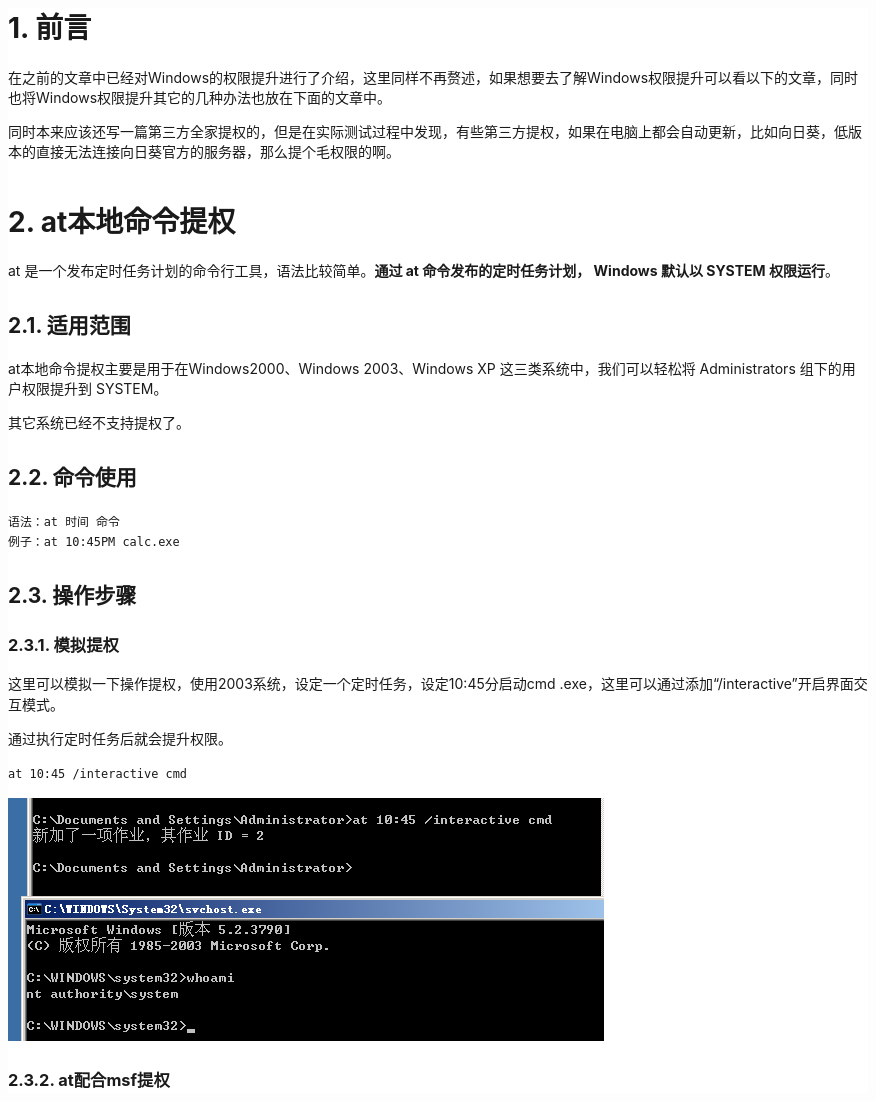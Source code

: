 # 1. 前言

在之前的文章中已经对Windows的权限提升进行了介绍，这里同样不再赘述，如果想要去了解Windows权限提升可以看以下的文章，同时也将Windows权限提升其它的几种办法也放在下面的文章中。

同时本来应该还写一篇第三方全家提权的，但是在实际测试过程中发现，有些第三方提权，如果在电脑上都会自动更新，比如向日葵，低版本的直接无法连接向日葵官方的服务器，那么提个毛权限的啊。

# 2. at本地命令提权

at 是一个发布定时任务计划的命令行工具，语法比较简单。**通过 at 命令发布的定时任务计划， Windows 默认以 SYSTEM 权限运行**。

## 2.1. 适用范围

at本地命令提权主要是用于在Windows2000、Windows 2003、Windows XP 这三类系统中，我们可以轻松将 Administrators 组下的用户权限提升到 SYSTEM。

其它系统已经不支持提权了。

## 2.2. 命令使用

```
语法：at 时间 命令
例子：at 10:45PM calc.exe
```

## 2.3. 操作步骤

### 2.3.1. 模拟提权

这里可以模拟一下操作提权，使用2003系统，设定一个定时任务，设定10:45分启动cmd .exe，这里可以通过添加“/interactive”开启界面交互模式。

通过执行定时任务后就会提升权限。

```
at 10:45 /interactive cmd
```

![image-20230327104554808](assets/AZBNVD4kTMr5KRq.png)

### 2.3.2. at配合msf提权
